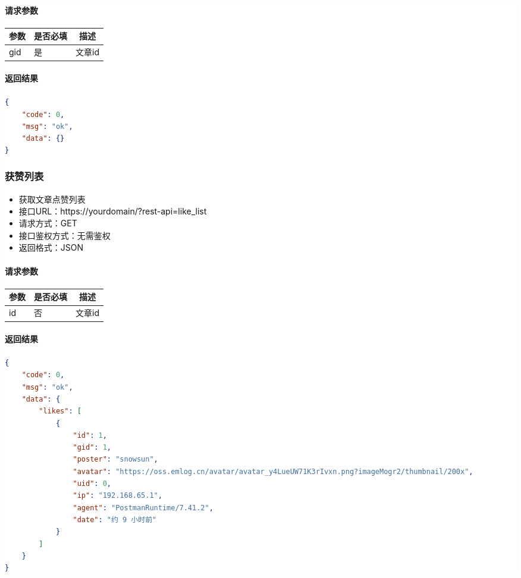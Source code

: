 #### 请求参数[](https://www.emlog.net/docs/api/#请求参数-13)

| 参数 | 是否必填 | 描述   |
| ---- | -------- | ------ |
| gid  | 是       | 文章id |

#### 返回结果[](https://www.emlog.net/docs/api/#返回结果-13)

```json
{
    "code": 0,
    "msg": "ok",
    "data": {}
}
```



### 获赞列表[](https://www.emlog.net/docs/api/#获赞列表)

- 获取文章点赞列表
- 接口URL：https://yourdomain/?rest-api=like_list
- 请求方式：GET
- 接口鉴权方式：无需鉴权
- 返回格式：JSON

#### 请求参数[](https://www.emlog.net/docs/api/#请求参数-14)

| 参数 | 是否必填 | 描述   |
| ---- | -------- | ------ |
| id   | 否       | 文章id |

#### 返回结果[](https://www.emlog.net/docs/api/#返回结果-14)

```json
{
    "code": 0,
    "msg": "ok",
    "data": {
        "likes": [
            {
                "id": 1,
                "gid": 1,
                "poster": "snowsun",
                "avatar": "https://oss.emlog.cn/avatar/avatar_y4LueUW71K3rIvxn.png?imageMogr2/thumbnail/200x",
                "uid": 0,
                "ip": "192.168.65.1",
                "agent": "PostmanRuntime/7.41.2",
                "date": "约 9 小时前"
            }
        ]
    }
}
```

